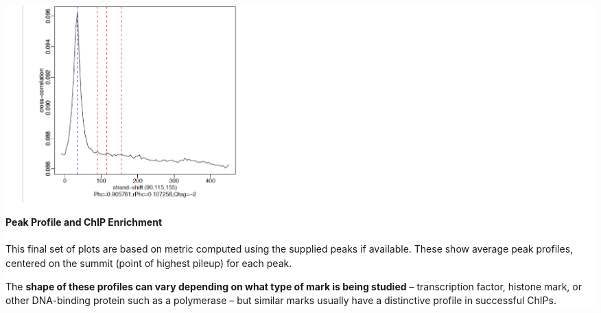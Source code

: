 > <img src="../img/input.png" width="300"> 

#### Peak Profile and ChIP Enrichment

This final set of plots are based on metric computed using the supplied peaks if available. These show average peak profiles, centered on the summit (point of highest pileup) for each peak.

The **shape of these profiles can vary depending on what type of mark is being studied** – transcription factor, histone mark, or other DNA-binding protein such as a polymerase – but similar marks usually have a distinctive profile in successful ChIPs. 
